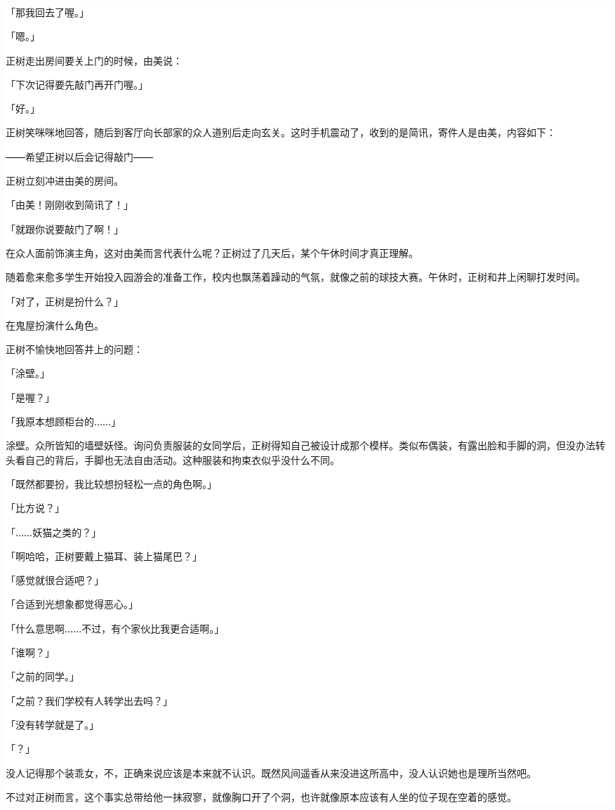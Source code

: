 「那我回去了喔。」

「嗯。」

正树走出房间要关上门的时候，由美说：

「下次记得要先敲门再开门喔。」

「好。」

正树笑咪咪地回答，随后到客厅向长部家的众人道别后走向玄关。这时手机震动了，收到的是简讯，寄件人是由美，内容如下：

——希望正树以后会记得敲门——

正树立刻冲进由美的房间。

「由美！刚刚收到简讯了！」

「就跟你说要敲门了啊！」

在众人面前饰演主角，这对由美而言代表什么呢？正树过了几天后，某个午休时间才真正理解。

随着愈来愈多学生开始投入园游会的准备工作，校内也飘荡着躁动的气氛，就像之前的球技大赛。午休时，正树和井上闲聊打发时间。

「对了，正树是扮什么？」

在鬼屋扮演什么角色。

正树不愉快地回答井上的问题：

「涂壁。」

「是喔？」

「我原本想顾柜台的……」

涂壁。众所皆知的墙壁妖怪。询问负责服装的女同学后，正树得知自己被设计成那个模样。类似布偶装，有露出脸和手脚的洞，但没办法转头看自己的背后，手脚也无法自由活动。这种服装和拘束衣似乎没什么不同。

「既然都要扮，我比较想扮轻松一点的角色啊。」

「比方说？」

「……妖猫之类的？」

「啊哈哈，正树要戴上猫耳、装上猫尾巴？」

「感觉就很合适吧？」

「合适到光想象都觉得恶心。」

「什么意思啊……不过，有个家伙比我更合适啊。」

「谁啊？」

「之前的同学。」

「之前？我们学校有人转学出去吗？」

「没有转学就是了。」

「？」

没人记得那个装乖女，不，正确来说应该是本来就不认识。既然风间遥香从来没进这所高中，没人认识她也是理所当然吧。

不过对正树而言，这个事实总带给他一抹寂寥，就像胸口开了个洞，也许就像原本应该有人坐的位子现在空着的感觉。
